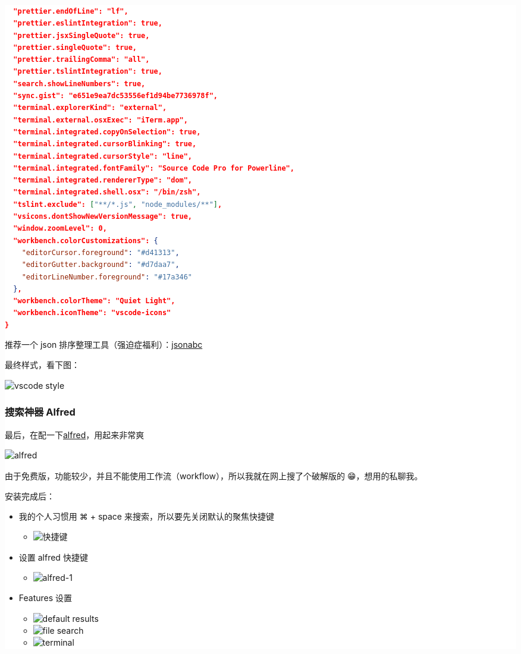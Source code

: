 ```json
  "prettier.endOfLine": "lf",
  "prettier.eslintIntegration": true,
  "prettier.jsxSingleQuote": true,
  "prettier.singleQuote": true,
  "prettier.trailingComma": "all",
  "prettier.tslintIntegration": true,
  "search.showLineNumbers": true,
  "sync.gist": "e651e9ea7dc53556ef1d94be7736978f",
  "terminal.explorerKind": "external",
  "terminal.external.osxExec": "iTerm.app",
  "terminal.integrated.copyOnSelection": true,
  "terminal.integrated.cursorBlinking": true,
  "terminal.integrated.cursorStyle": "line",
  "terminal.integrated.fontFamily": "Source Code Pro for Powerline",
  "terminal.integrated.rendererType": "dom",
  "terminal.integrated.shell.osx": "/bin/zsh",
  "tslint.exclude": ["**/*.js", "node_modules/**"],
  "vsicons.dontShowNewVersionMessage": true,
  "window.zoomLevel": 0,
  "workbench.colorCustomizations": {
    "editorCursor.foreground": "#d41313",
    "editorGutter.background": "#d7daa7",
    "editorLineNumber.foreground": "#17a346"
  },
  "workbench.colorTheme": "Quiet Light",
  "workbench.iconTheme": "vscode-icons"
}
```

推荐一个 json 排序整理工具（强迫症福利）：[jsonabc](https://github.com/ShivrajRath/jsonabc)

最终样式，看下图：

![vscode style](https://user-gold-cdn.xitu.io/2019/8/20/16caf1677777aac9?w=2880&h=1800&f=png&s=2164497)

### 搜索神器 Alfred

最后，在配一下[alfred](https://www.alfredapp.com/)，用起来非常爽

![alfred](https://user-gold-cdn.xitu.io/2019/8/20/16caf644d079a3bc?w=2360&h=1520&f=png&s=693475)

由于免费版，功能较少，并且不能使用工作流（workflow），所以我就在网上搜了个破解版的 😁，想用的私聊我。

安装完成后：

- 我的个人习惯用 ⌘ + space 来搜索，所以要先关闭默认的聚焦快捷键
  - ![快捷键](https://user-gold-cdn.xitu.io/2019/8/20/16caf6e392e2400c?w=1336&h=1162&f=png&s=270203)
- 设置 alfred 快捷键
  - ![alfred-1](https://user-gold-cdn.xitu.io/2019/8/20/16caf6f736f7d991?w=2360&h=1520&f=png&s=3047010)
- Features 设置

  - ![default results](https://user-gold-cdn.xitu.io/2019/8/20/16caf7172ce8b7de?w=2360&h=1520&f=png&s=1159128)
  - ![file search](https://user-gold-cdn.xitu.io/2019/8/20/16caf725f4ba0c97?w=2360&h=1520&f=png&s=997809)
  - ![terminal](https://user-gold-cdn.xitu.io/2019/8/20/16caf72f6457aaf0?w=2360&h=1520&f=png&s=1152918)
